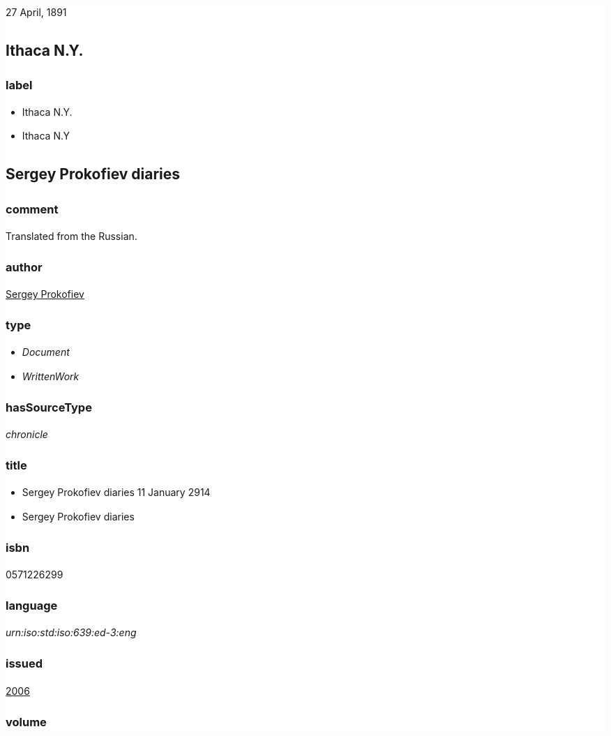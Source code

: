 
27 April, 1891

## Ithaca N.Y.

### label

 - Ithaca N.Y.

 - Ithaca N.Y

## Sergey Prokofiev diaries

### comment


Translated from the Russian.

### author


[Sergey Prokofiev](#Sergey-Prokofiev)

### type

 - *Document*

 - *WrittenWork*

### hasSourceType


*chronicle*

### title

 - Sergey Prokofiev diaries 11 January 2914

 - Sergey Prokofiev diaries

### isbn


0571226299

### language


*urn:iso:std:iso:639:ed-3:eng*

### issued


[2006](#2006)

### volume
